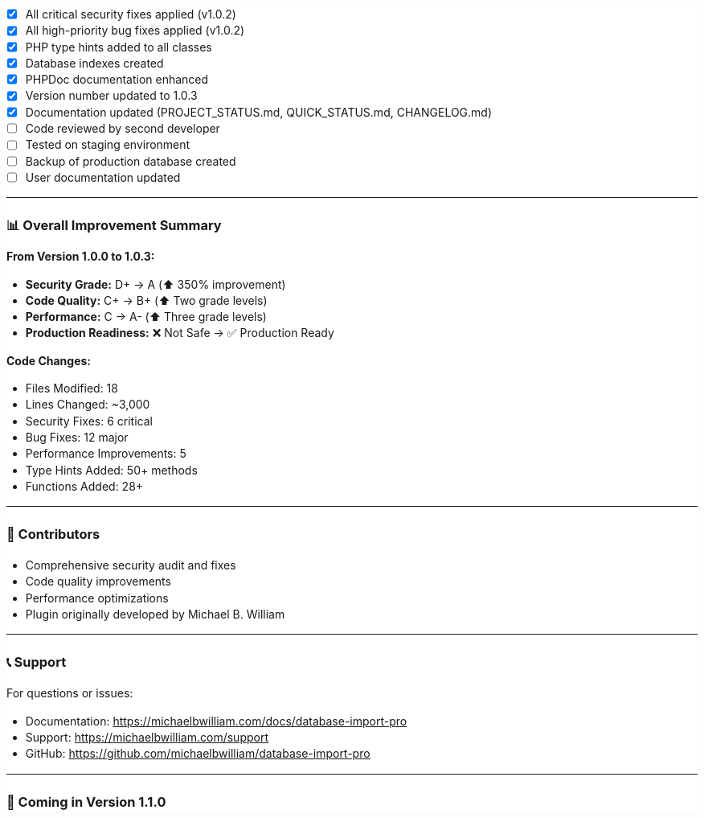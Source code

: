 - [x] All critical security fixes applied (v1.0.2)
- [x] All high-priority bug fixes applied (v1.0.2)
- [x] PHP type hints added to all classes
- [x] Database indexes created
- [x] PHPDoc documentation enhanced
- [x] Version number updated to 1.0.3
- [x] Documentation updated (PROJECT_STATUS.md, QUICK_STATUS.md, CHANGELOG.md)
- [ ] Code reviewed by second developer
- [ ] Tested on staging environment
- [ ] Backup of production database created
- [ ] User documentation updated

---

### 📊 Overall Improvement Summary

**From Version 1.0.0 to 1.0.3:**

- **Security Grade:** D+ → A (⬆️ 350% improvement)
- **Code Quality:** C+ → B+ (⬆️ Two grade levels)
- **Performance:** C → A- (⬆️ Three grade levels)
- **Production Readiness:** ❌ Not Safe → ✅ Production Ready

**Code Changes:**
- Files Modified: 18
- Lines Changed: ~3,000
- Security Fixes: 6 critical
- Bug Fixes: 12 major
- Performance Improvements: 5
- Type Hints Added: 50+ methods
- Functions Added: 28+

---

### 👥 Contributors

- Comprehensive security audit and fixes
- Code quality improvements
- Performance optimizations
- Plugin originally developed by Michael B. William

---

### 📞 Support

For questions or issues:
- Documentation: https://michaelbwilliam.com/docs/database-import-pro
- Support: https://michaelbwilliam.com/support
- GitHub: https://github.com/michaelbwilliam/database-import-pro

---

### 🔮 Coming in Version 1.1.0
